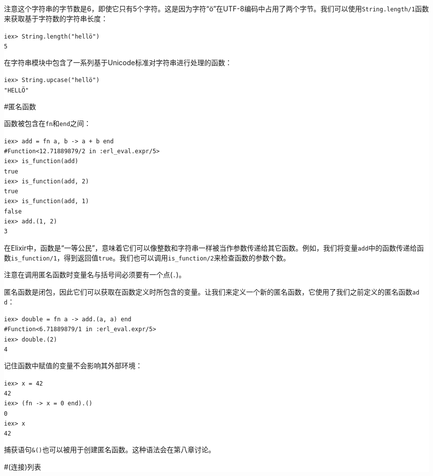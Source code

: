 注意这个字符串的字节数是6，即使它只有5个字符。这是因为字符“ö”在UTF-8编码中占用了两个字节。我们可以使用`String.length/1`函数来获取基于字符数的字符串长度：

```
iex> String.length("hellö")
5
```

在字符串模块中包含了一系列基于Unicode标准对字符串进行处理的函数：

```
iex> String.upcase("hellö")
"HELLÖ"
```

#匿名函数

函数被包含在`fn`和`end`之间：

```
iex> add = fn a, b -> a + b end
#Function<12.71889879/2 in :erl_eval.expr/5>
iex> is_function(add)
true
iex> is_function(add, 2)
true
iex> is_function(add, 1)
false
iex> add.(1, 2)
3
```

在Elixir中，函数是“一等公民”，意味着它们可以像整数和字符串一样被当作参数传递给其它函数。例如，我们将变量`add`中的函数传递给函数`is_function/1`，得到返回值`true`。我们也可以调用`is_function/2`来检查函数的参数个数。

注意在调用匿名函数时变量名与括号间必须要有一个点(`.`)。

匿名函数是闭包，因此它们可以获取在函数定义时所包含的变量。让我们来定义一个新的匿名函数，它使用了我们之前定义的匿名函数`add`：

```
iex> double = fn a -> add.(a, a) end
#Function<6.71889879/1 in :erl_eval.expr/5>
iex> double.(2)
4
```

记住函数中赋值的变量不会影响其外部环境：

```
iex> x = 42
42
iex> (fn -> x = 0 end).()
0
iex> x
42
```

捕获语句`&()`也可以被用于创建匿名函数。这种语法会在第八章讨论。

#(连接)列表
